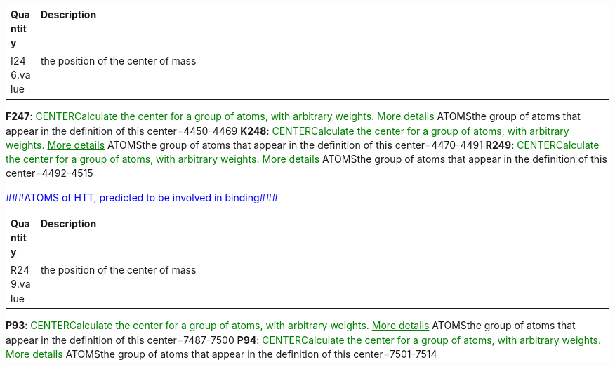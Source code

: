 <span style="display:none;" id="data/Ayala_et_al_2022_PLUMED/plumed_DNAJB1_E174A+cluster2.datI246">The CENTER action with label <b>I246</b> calculates the following quantities:<table  align="center" frame="void" width="95%" cellpadding="5%"><tr><td width="5%"><b> Quantity </b>  </td><td><b> Description </b> </td></tr><tr><td width="5%">I246.value</td><td>the position of the center of mass</td></tr></table></span><b name="data/Ayala_et_al_2022_PLUMED/plumed_DNAJB1_E174A+cluster2.datF247" onclick='showPath("data/Ayala_et_al_2022_PLUMED/plumed_DNAJB1_E174A+cluster2.dat","data/Ayala_et_al_2022_PLUMED/plumed_DNAJB1_E174A+cluster2.datF247","data/Ayala_et_al_2022_PLUMED/plumed_DNAJB1_E174A+cluster2.datF247","brown")'>F247</b>: <span class="plumedtooltip" style="color:green">CENTER<span class="right">Calculate the center for a group of atoms, with arbitrary weights. <a href="https://www.plumed.org/doc-master/user-doc/html/CENTER" style="color:green">More details</a><i></i></span></span> <span class="plumedtooltip">ATOMS<span class="right">the group of atoms that appear in the definition of this center<i></i></span></span>=4450-4469
<span style="display:none;" id="data/Ayala_et_al_2022_PLUMED/plumed_DNAJB1_E174A+cluster2.datF247">The CENTER action with label <b>F247</b> calculates the following quantities:<table  align="center" frame="void" width="95%" cellpadding="5%"><tr><td width="5%"><b> Quantity </b>  </td><td><b> Description </b> </td></tr><tr><td width="5%">F247.value</td><td>the position of the center of mass</td></tr></table></span><b name="data/Ayala_et_al_2022_PLUMED/plumed_DNAJB1_E174A+cluster2.datK248" onclick='showPath("data/Ayala_et_al_2022_PLUMED/plumed_DNAJB1_E174A+cluster2.dat","data/Ayala_et_al_2022_PLUMED/plumed_DNAJB1_E174A+cluster2.datK248","data/Ayala_et_al_2022_PLUMED/plumed_DNAJB1_E174A+cluster2.datK248","brown")'>K248</b>: <span class="plumedtooltip" style="color:green">CENTER<span class="right">Calculate the center for a group of atoms, with arbitrary weights. <a href="https://www.plumed.org/doc-master/user-doc/html/CENTER" style="color:green">More details</a><i></i></span></span> <span class="plumedtooltip">ATOMS<span class="right">the group of atoms that appear in the definition of this center<i></i></span></span>=4470-4491
<span style="display:none;" id="data/Ayala_et_al_2022_PLUMED/plumed_DNAJB1_E174A+cluster2.datK248">The CENTER action with label <b>K248</b> calculates the following quantities:<table  align="center" frame="void" width="95%" cellpadding="5%"><tr><td width="5%"><b> Quantity </b>  </td><td><b> Description </b> </td></tr><tr><td width="5%">K248.value</td><td>the position of the center of mass</td></tr></table></span><b name="data/Ayala_et_al_2022_PLUMED/plumed_DNAJB1_E174A+cluster2.datR249" onclick='showPath("data/Ayala_et_al_2022_PLUMED/plumed_DNAJB1_E174A+cluster2.dat","data/Ayala_et_al_2022_PLUMED/plumed_DNAJB1_E174A+cluster2.datR249","data/Ayala_et_al_2022_PLUMED/plumed_DNAJB1_E174A+cluster2.datR249","brown")'>R249</b>: <span class="plumedtooltip" style="color:green">CENTER<span class="right">Calculate the center for a group of atoms, with arbitrary weights. <a href="https://www.plumed.org/doc-master/user-doc/html/CENTER" style="color:green">More details</a><i></i></span></span> <span class="plumedtooltip">ATOMS<span class="right">the group of atoms that appear in the definition of this center<i></i></span></span>=4492-4515

<span style="color:blue" class="comment">###ATOMS of HTT, predicted to be involved in binding###</span>
<br/><span style="display:none;" id="data/Ayala_et_al_2022_PLUMED/plumed_DNAJB1_E174A+cluster2.datR249">The CENTER action with label <b>R249</b> calculates the following quantities:<table  align="center" frame="void" width="95%" cellpadding="5%"><tr><td width="5%"><b> Quantity </b>  </td><td><b> Description </b> </td></tr><tr><td width="5%">R249.value</td><td>the position of the center of mass</td></tr></table></span><b name="data/Ayala_et_al_2022_PLUMED/plumed_DNAJB1_E174A+cluster2.datP93" onclick='showPath("data/Ayala_et_al_2022_PLUMED/plumed_DNAJB1_E174A+cluster2.dat","data/Ayala_et_al_2022_PLUMED/plumed_DNAJB1_E174A+cluster2.datP93","data/Ayala_et_al_2022_PLUMED/plumed_DNAJB1_E174A+cluster2.datP93","brown")'>P93</b>: <span class="plumedtooltip" style="color:green">CENTER<span class="right">Calculate the center for a group of atoms, with arbitrary weights. <a href="https://www.plumed.org/doc-master/user-doc/html/CENTER" style="color:green">More details</a><i></i></span></span> <span class="plumedtooltip">ATOMS<span class="right">the group of atoms that appear in the definition of this center<i></i></span></span>=7487-7500
<span style="display:none;" id="data/Ayala_et_al_2022_PLUMED/plumed_DNAJB1_E174A+cluster2.datP93">The CENTER action with label <b>P93</b> calculates the following quantities:<table  align="center" frame="void" width="95%" cellpadding="5%"><tr><td width="5%"><b> Quantity </b>  </td><td><b> Description </b> </td></tr><tr><td width="5%">P93.value</td><td>the position of the center of mass</td></tr></table></span><b name="data/Ayala_et_al_2022_PLUMED/plumed_DNAJB1_E174A+cluster2.datP94" onclick='showPath("data/Ayala_et_al_2022_PLUMED/plumed_DNAJB1_E174A+cluster2.dat","data/Ayala_et_al_2022_PLUMED/plumed_DNAJB1_E174A+cluster2.datP94","data/Ayala_et_al_2022_PLUMED/plumed_DNAJB1_E174A+cluster2.datP94","brown")'>P94</b>: <span class="plumedtooltip" style="color:green">CENTER<span class="right">Calculate the center for a group of atoms, with arbitrary weights. <a href="https://www.plumed.org/doc-master/user-doc/html/CENTER" style="color:green">More details</a><i></i></span></span> <span class="plumedtooltip">ATOMS<span class="right">the group of atoms that appear in the definition of this center<i></i></span></span>=7501-7514